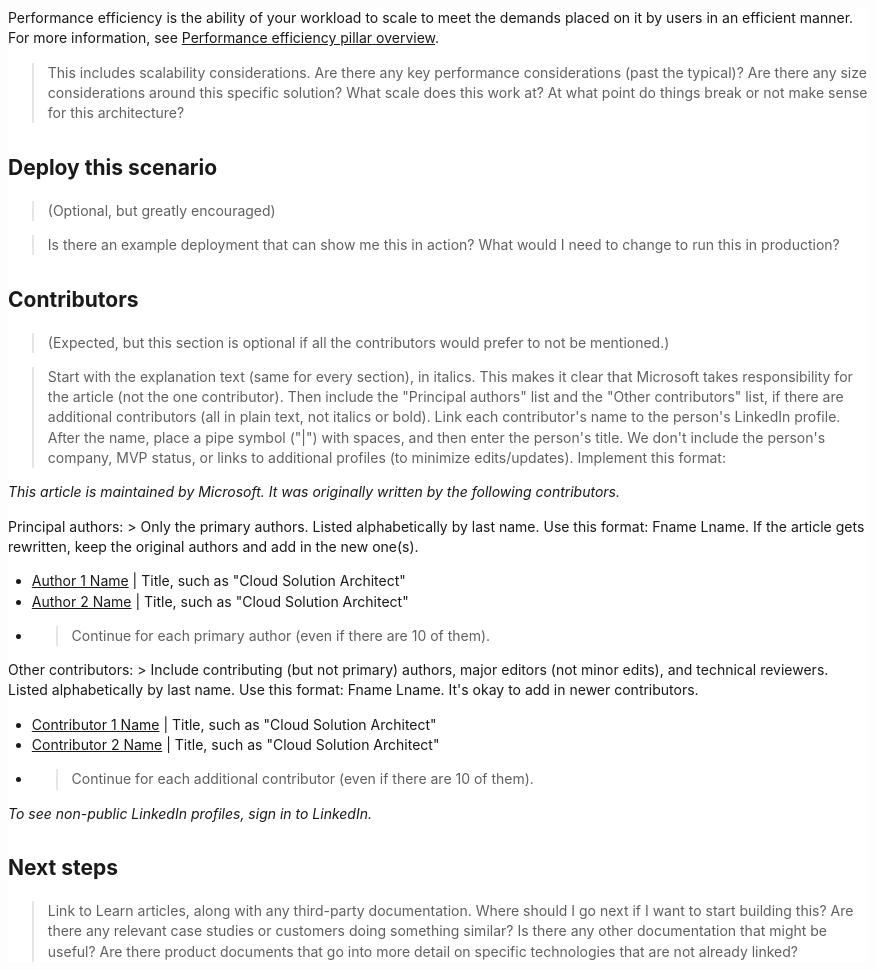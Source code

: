 Performance efficiency is the ability of your workload to scale to meet the demands placed on it by users in an efficient manner. For more information, see [Performance efficiency pillar overview](/azure/architecture/framework/scalability/overview).

> This includes scalability considerations.
> Are there any key performance considerations (past the typical)?
> Are there any size considerations around this specific solution? What scale does this work at? At what point do things break or not make sense for this architecture?

## Deploy this scenario

> (Optional, but greatly encouraged)

> Is there an example deployment that can show me this in action?  What would I need to change to run this in production?

## Contributors

> (Expected, but this section is optional if all the contributors would prefer to not be mentioned.)

> Start with the explanation text (same for every section), in italics. This makes it clear that Microsoft takes responsibility for the article (not the one contributor). Then include the "Principal authors" list and the "Other contributors" list, if there are additional contributors (all in plain text, not italics or bold). Link each contributor's name to the person's LinkedIn profile. After the name, place a pipe symbol ("|") with spaces, and then enter the person's title. We don't include the person's company, MVP status, or links to additional profiles (to minimize edits/updates). Implement this format:

*This article is maintained by Microsoft. It was originally written by the following contributors.* 

Principal authors: > Only the primary authors. Listed alphabetically by last name. Use this format: Fname Lname. If the article gets rewritten, keep the original authors and add in the new one(s).

 - [Author 1 Name](http://linkedin.com/ProfileURL) | Title, such as "Cloud Solution Architect"
 - [Author 2 Name](http://linkedin.com/ProfileURL) | Title, such as "Cloud Solution Architect"
 - > Continue for each primary author (even if there are 10 of them).

Other contributors: > Include contributing (but not primary) authors, major editors (not minor edits), and technical reviewers. Listed alphabetically by last name. Use this format: Fname Lname. It's okay to add in newer contributors.

 - [Contributor 1 Name](http://linkedin.com/ProfileURL) | Title, such as "Cloud Solution Architect"
 - [Contributor 2 Name](http://linkedin.com/ProfileURL) | Title, such as "Cloud Solution Architect"
 - > Continue for each additional contributor (even if there are 10 of them).
 
*To see non-public LinkedIn profiles, sign in to LinkedIn.*

## Next steps

> Link to Learn articles, along with any third-party documentation.
> Where should I go next if I want to start building this?
> Are there any relevant case studies or customers doing something similar?
> Is there any other documentation that might be useful? Are there product documents that go into more detail on specific technologies that are not already linked?
